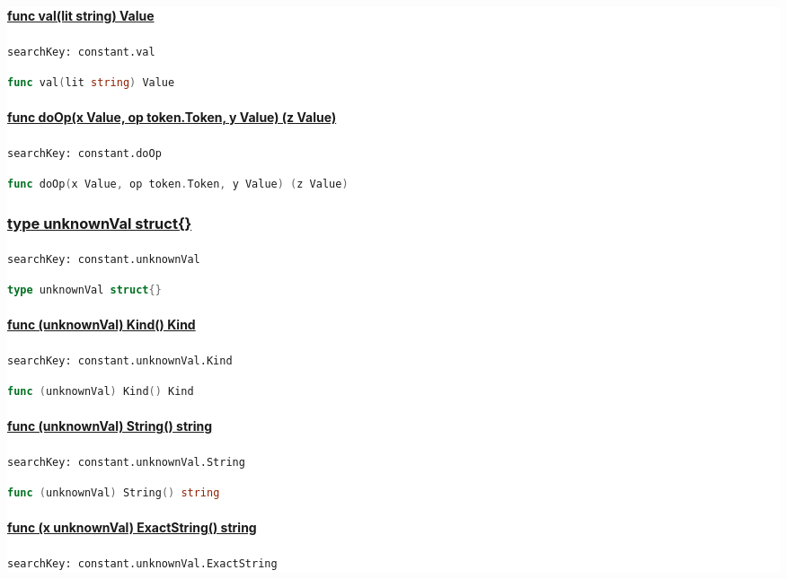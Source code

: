 #### <a id="val" href="#val">func val(lit string) Value</a>

```
searchKey: constant.val
```

```Go
func val(lit string) Value
```

#### <a id="doOp" href="#doOp">func doOp(x Value, op token.Token, y Value) (z Value)</a>

```
searchKey: constant.doOp
```

```Go
func doOp(x Value, op token.Token, y Value) (z Value)
```

### <a id="unknownVal" href="#unknownVal">type unknownVal struct{}</a>

```
searchKey: constant.unknownVal
```

```Go
type unknownVal struct{}
```

#### <a id="unknownVal.Kind" href="#unknownVal.Kind">func (unknownVal) Kind() Kind</a>

```
searchKey: constant.unknownVal.Kind
```

```Go
func (unknownVal) Kind() Kind
```

#### <a id="unknownVal.String" href="#unknownVal.String">func (unknownVal) String() string</a>

```
searchKey: constant.unknownVal.String
```

```Go
func (unknownVal) String() string
```

#### <a id="unknownVal.ExactString" href="#unknownVal.ExactString">func (x unknownVal) ExactString() string</a>

```
searchKey: constant.unknownVal.ExactString
```
